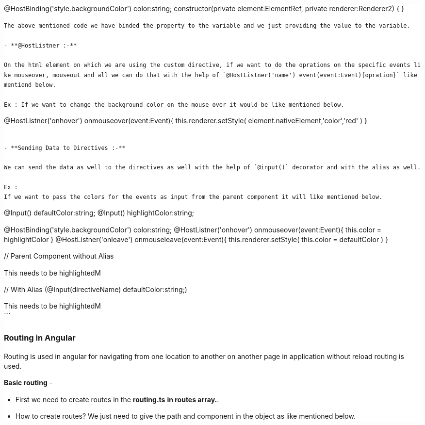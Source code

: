   @HostBinding('style.backgroundColor') color:string;
   constructor(private element:ElementRef, private renderer:Renderer2) { 
    }
  ```
  The above mentioned code we have binded the property to the variable and we just providing the value to the variable.

- **@HostListner :-**
  
  On the html element on which we are using the custom directive, if we want to do the oprations on the specific events like mouseover, mouseout and all we can do that with the help of `@HostListner('name') event(event:Event){opration}` like mentiond below.

  Ex : If we want to change the background color on the mouse over it would be like mentioned below.

  ```
  @HostListner('onhover') onmouseover(event:Event){
    this.renderer.setStyle(
      element.nativeElement,'color','red'
    )
  }
  ```

- **Sending Data to Directives :-**

  We can send the data as well to the directives as well with the help of `@input()` decorator and with the alias as well.

  Ex : 
  If we want to pass the colors for the events as input from the parent component it will like mentioned below.

  ```
  @Input() defaultColor:string;
  @Input() highlightColor:string;

  @HostBinding('style.backgroundColor') color:string;
  @HostListner('onhover') onmouseover(event:Event){
    this.color = highlightColor
  }
  @HostListner('onleave') onmouseleave(event:Event){
    this.renderer.setStyle(
      this.color = defaultColor
    )
  }

  // Parent Component without Alias
  <div appRedEl [defaultColor]="'red'" [highlightColor]="'purple'">This needs to be highlightedM</div>

  // With Alias (@Input(directiveName) defaultColor:string;)
  <div [appRedEl]="'red'" [highlightColor]="'purple'">This needs to be highlightedM</div>
  ```

### Routing in Angular

Routing is used in angular for navigating from one location to another on another page in application without reload routing is used.

**Basic routing** -
 - First we need to create routes in the **routing.ts** **in routes array.**.
 - How to create routes? We just need to give the path and component in the object as like mentioned below.
    
    ```
  ```